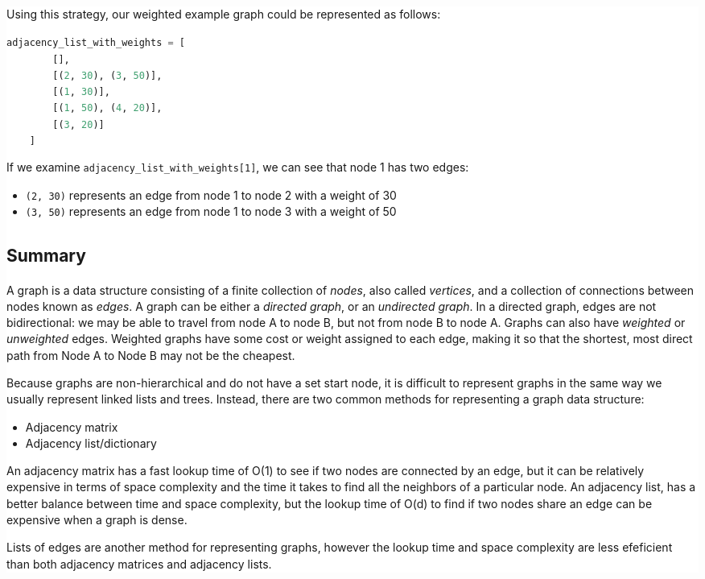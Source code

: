 Using this strategy, our weighted example graph could be represented as follows:

```python
adjacency_list_with_weights = [
        [],
        [(2, 30), (3, 50)],
        [(1, 30)],
        [(1, 50), (4, 20)],
        [(3, 20)]
    ]
```

If we examine `adjacency_list_with_weights[1]`, we can see that node 1 has two edges:
- `(2, 30)` represents an edge from node 1 to node 2 with a weight of 30
- `(3, 50)` represents an edge from node 1 to node 3 with a weight of 50


## Summary

A graph is a data structure consisting of a finite collection of _nodes_, also called _vertices_, and a collection of connections between nodes known as _edges_.  A graph can be either a _directed graph_, or an _undirected graph_.  In a directed graph, edges are not bidirectional: we may be able to travel from node A to node B, but not from node B to node A. Graphs can also have _weighted_ or _unweighted_ edges. Weighted graphs have some cost or weight assigned to each edge, making it so that the shortest, most direct path from Node A to Node B may not be the cheapest.

Because graphs are non-hierarchical and do not have a set start node, it is difficult to represent graphs in the same way we usually represent linked lists and trees. Instead, there are two common methods for representing a graph data structure:
- Adjacency matrix
- Adjacency list/dictionary

An adjacency matrix has a fast lookup time of O(1) to see if two nodes are connected by an edge, but it can be relatively expensive in terms of space complexity and the time it takes to find all the neighbors of a particular node. An adjacency list, has a better balance between time and space complexity, but the lookup time of O(d) to find if two nodes share an edge can be expensive when a graph is dense. 

Lists of edges are another method for representing graphs, however the lookup time and space complexity are less efeficient than both adjacency matrices and adjacency lists.





